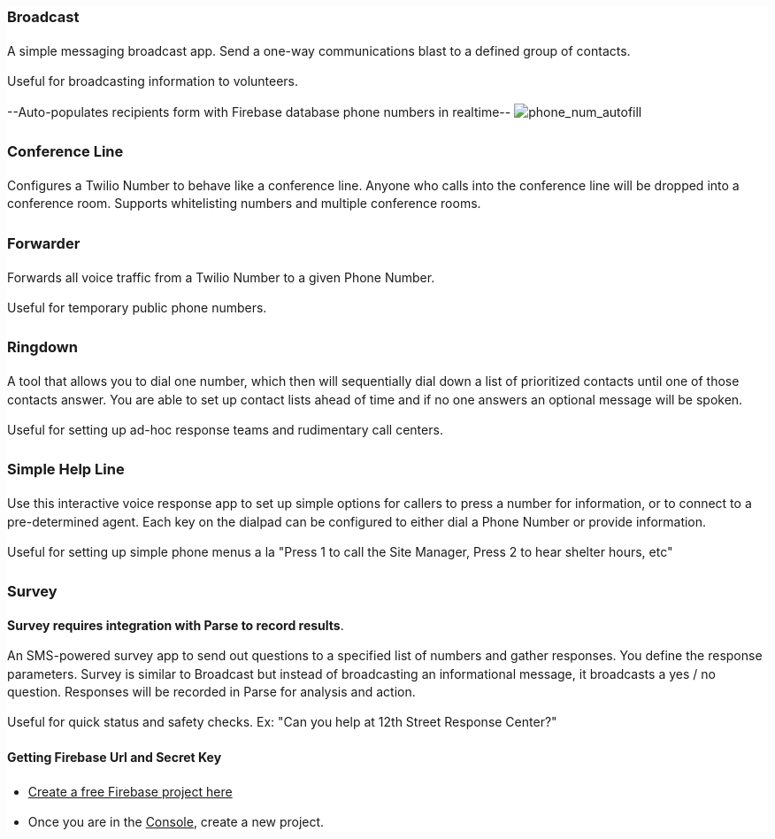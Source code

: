### Broadcast
A simple messaging broadcast app. Send a one-way communications blast to a defined group of contacts.

Useful for broadcasting information to volunteers.

--Auto-populates recipients form with Firebase database phone numbers in realtime--
![phone_num_autofill](https://user-images.githubusercontent.com/17489057/50577468-67af8380-0ddd-11e9-8723-63d3ae0ea76b.png)

### Conference Line
Configures a Twilio Number to behave like a conference line. Anyone who calls
into the conference line will be dropped into a conference room. Supports
whitelisting numbers and multiple conference rooms.

### Forwarder
Forwards all voice traffic from a Twilio Number to a given Phone Number.

Useful for temporary public phone numbers.

### Ringdown
A tool that allows you to dial one number, which then will sequentially dial down a list of prioritized contacts until one of those contacts answer. You are able to set up contact lists ahead of time and if no one answers an optional message will be spoken.

Useful for setting up ad-hoc response teams and rudimentary call centers.

### Simple Help Line
Use this interactive voice response app to set up simple options for callers to press a number for information, or to connect to a pre-determined agent. Each key on the dialpad can be configured to either dial a Phone Number or provide
information.

Useful for setting up simple phone menus a la "Press 1 to call the Site Manager,
Press 2 to hear shelter hours, etc"

### Survey
**Survey requires integration with Parse to record results**.

An SMS-powered survey app to send out questions to a specified list of numbers and gather responses. You define the response parameters. Survey is similar to Broadcast but instead of broadcasting an informational
message, it broadcasts a yes / no question. Responses will be recorded in Parse
for analysis and action.

Useful for quick status and safety checks. Ex: "Can you help at 12th Street
Response Center?"

#### Getting Firebase Url and Secret Key

* [Create a free Firebase project here](https://firebase.google.com/)

* Once you are in the [Console](https://console.firebase.google.com/), create a new project.
